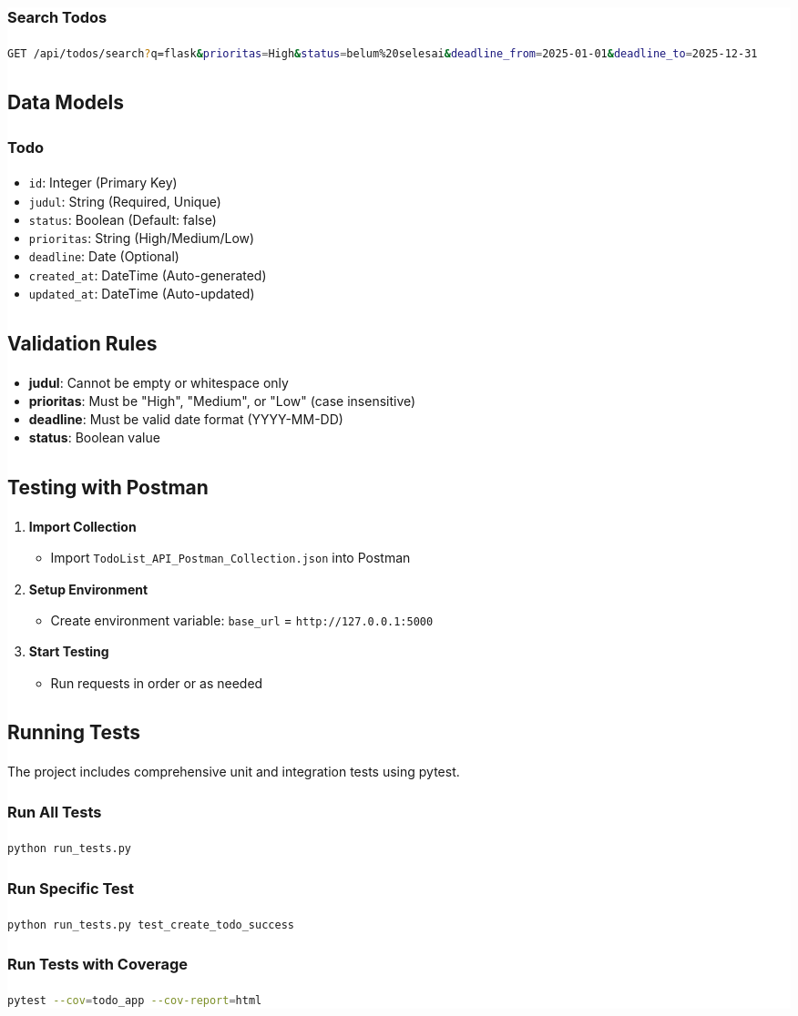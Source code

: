 ### Search Todos
```bash
GET /api/todos/search?q=flask&prioritas=High&status=belum%20selesai&deadline_from=2025-01-01&deadline_to=2025-12-31
```

## Data Models

### Todo
- `id`: Integer (Primary Key)
- `judul`: String (Required, Unique)
- `status`: Boolean (Default: false)
- `prioritas`: String (High/Medium/Low)
- `deadline`: Date (Optional)
- `created_at`: DateTime (Auto-generated)
- `updated_at`: DateTime (Auto-updated)

## Validation Rules

- **judul**: Cannot be empty or whitespace only
- **prioritas**: Must be "High", "Medium", or "Low" (case insensitive)
- **deadline**: Must be valid date format (YYYY-MM-DD)
- **status**: Boolean value

## Testing with Postman

1. **Import Collection**
   - Import `TodoList_API_Postman_Collection.json` into Postman

2. **Setup Environment**
   - Create environment variable: `base_url` = `http://127.0.0.1:5000`

3. **Start Testing**
   - Run requests in order or as needed

## Running Tests

The project includes comprehensive unit and integration tests using pytest.

### Run All Tests
```bash
python run_tests.py
```

### Run Specific Test
```bash
python run_tests.py test_create_todo_success
```

### Run Tests with Coverage
```bash
pytest --cov=todo_app --cov-report=html
```
